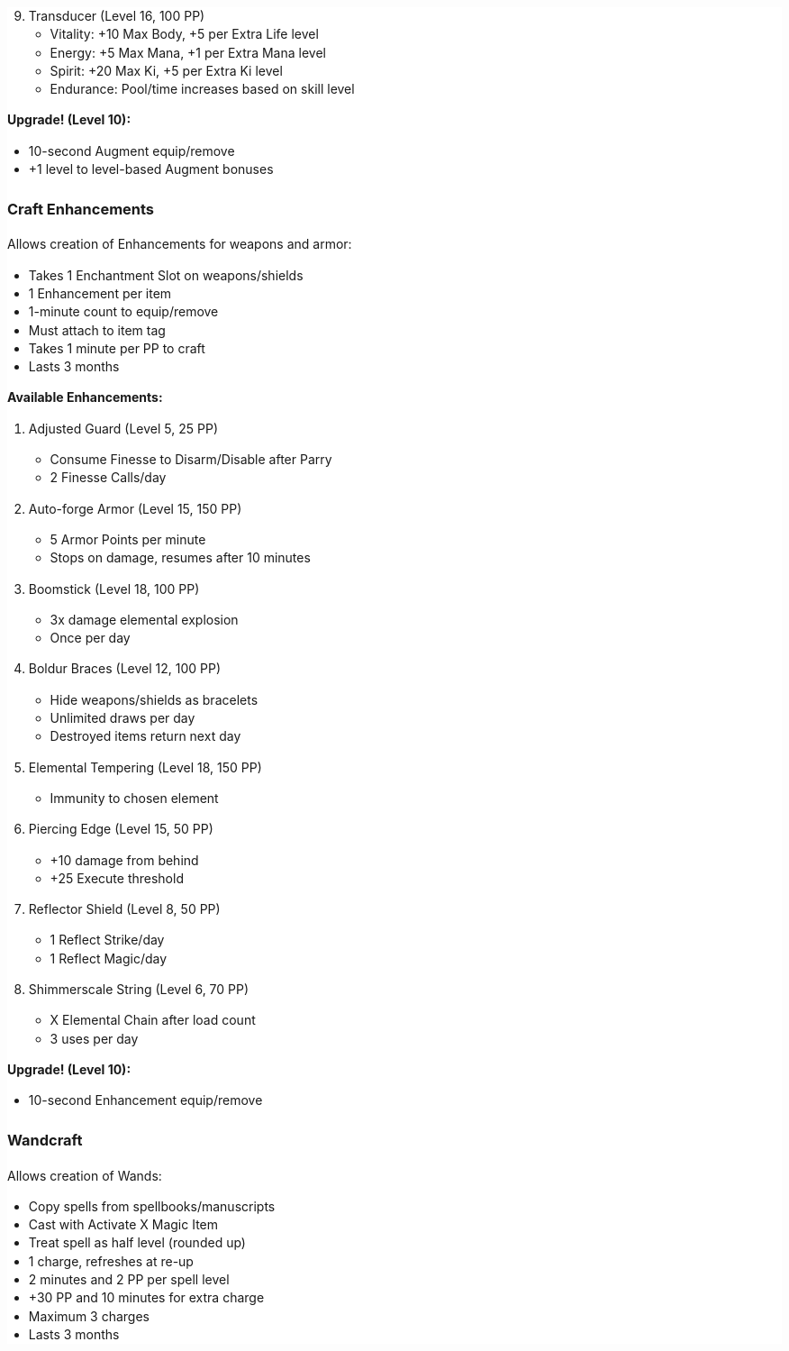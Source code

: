 9. Transducer (Level 16, 100 PP)
   - Vitality: +10 Max Body, +5 per Extra Life level
   - Energy: +5 Max Mana, +1 per Extra Mana level
   - Spirit: +20 Max Ki, +5 per Extra Ki level
   - Endurance: Pool/time increases based on skill level

**Upgrade! (Level 10):**
- 10-second Augment equip/remove
- +1 level to level-based Augment bonuses

### Craft Enhancements
Allows creation of Enhancements for weapons and armor:
- Takes 1 Enchantment Slot on weapons/shields
- 1 Enhancement per item
- 1-minute count to equip/remove
- Must attach to item tag
- Takes 1 minute per PP to craft
- Lasts 3 months

**Available Enhancements:**
1. Adjusted Guard (Level 5, 25 PP)
   - Consume Finesse to Disarm/Disable after Parry
   - 2 Finesse Calls/day

2. Auto-forge Armor (Level 15, 150 PP)
   - 5 Armor Points per minute
   - Stops on damage, resumes after 10 minutes

3. Boomstick (Level 18, 100 PP)
   - 3x damage elemental explosion
   - Once per day

4. Boldur Braces (Level 12, 100 PP)
   - Hide weapons/shields as bracelets
   - Unlimited draws per day
   - Destroyed items return next day

5. Elemental Tempering (Level 18, 150 PP)
   - Immunity to chosen element

6. Piercing Edge (Level 15, 50 PP)
   - +10 damage from behind
   - +25 Execute threshold

7. Reflector Shield (Level 8, 50 PP)
   - 1 Reflect Strike/day
   - 1 Reflect Magic/day

8. Shimmerscale String (Level 6, 70 PP)
   - X Elemental Chain after load count
   - 3 uses per day

**Upgrade! (Level 10):**
- 10-second Enhancement equip/remove

### Wandcraft
Allows creation of Wands:
- Copy spells from spellbooks/manuscripts
- Cast with Activate X Magic Item
- Treat spell as half level (rounded up)
- 1 charge, refreshes at re-up
- 2 minutes and 2 PP per spell level
- +30 PP and 10 minutes for extra charge
- Maximum 3 charges
- Lasts 3 months
